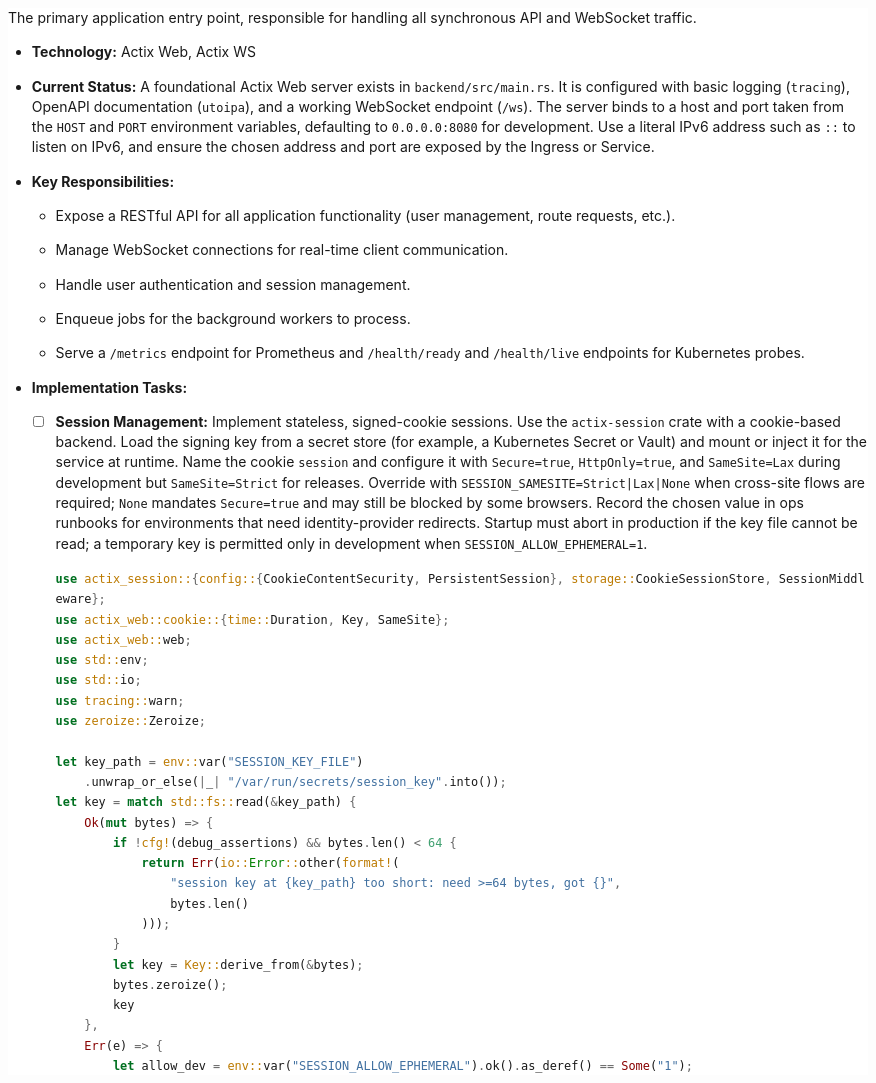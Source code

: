 The primary application entry point, responsible for handling all synchronous
API and WebSocket traffic.

- **Technology:** Actix Web, Actix WS

- **Current Status:** A foundational Actix Web server exists in
  `backend/src/main.rs`. It is configured with basic logging (`tracing`),
  OpenAPI documentation (`utoipa`), and a working WebSocket endpoint (`/ws`).
  The server binds to a host and port taken from the `HOST` and `PORT`
  environment variables, defaulting to `0.0.0.0:8080` for development. Use a
  literal IPv6 address such as `::` to listen on IPv6, and ensure the chosen
  address and port are exposed by the Ingress or Service.

- **Key Responsibilities:**

  - Expose a RESTful API for all application functionality (user management,
    route requests, etc.).

  - Manage WebSocket connections for real-time client communication.

  - Handle user authentication and session management.

  - Enqueue jobs for the background workers to process.

  - Serve a `/metrics` endpoint for Prometheus and
    `/health/ready` and `/health/live` endpoints for Kubernetes
    probes.

- **Implementation Tasks:**

  - [ ] **Session Management:** Implement stateless, signed-cookie sessions.
    Use the `actix-session` crate with a cookie-based backend. Load the signing
    key from a secret store (for example, a Kubernetes Secret or Vault) and
    mount or inject it for the service at runtime. Name the cookie `session`
    and configure it with `Secure=true`, `HttpOnly=true`, and `SameSite=Lax`
    during development but `SameSite=Strict` for releases. Override with
    `SESSION_SAMESITE=Strict|Lax|None` when cross-site flows are required;
    `None` mandates `Secure=true` and may still be blocked by some browsers.
    Record the chosen value in ops runbooks for environments that need
    identity-provider redirects. Startup must abort in production if the key
    file cannot be read; a temporary key is permitted only in development when
    `SESSION_ALLOW_EPHEMERAL=1`.

    ```rust
    use actix_session::{config::{CookieContentSecurity, PersistentSession}, storage::CookieSessionStore, SessionMiddleware};
    use actix_web::cookie::{time::Duration, Key, SameSite};
    use actix_web::web;
    use std::env;
    use std::io;
    use tracing::warn;
    use zeroize::Zeroize;

    let key_path = env::var("SESSION_KEY_FILE")
        .unwrap_or_else(|_| "/var/run/secrets/session_key".into());
    let key = match std::fs::read(&key_path) {
        Ok(mut bytes) => {
            if !cfg!(debug_assertions) && bytes.len() < 64 {
                return Err(io::Error::other(format!(
                    "session key at {key_path} too short: need >=64 bytes, got {}",
                    bytes.len()
                )));
            }
            let key = Key::derive_from(&bytes);
            bytes.zeroize();
            key
        },
        Err(e) => {
            let allow_dev = env::var("SESSION_ALLOW_EPHEMERAL").ok().as_deref() == Some("1");